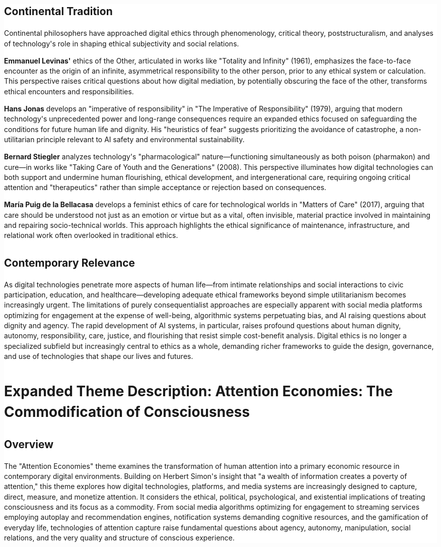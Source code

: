## Continental Tradition

Continental philosophers have approached digital ethics through phenomenology, critical theory, poststructuralism, and analyses of technology's role in shaping ethical subjectivity and social relations.

**Emmanuel Levinas'** ethics of the Other, articulated in works like "Totality and Infinity" (1961), emphasizes the face-to-face encounter as the origin of an infinite, asymmetrical responsibility to the other person, prior to any ethical system or calculation. This perspective raises critical questions about how digital mediation, by potentially obscuring the face of the other, transforms ethical encounters and responsibilities.

**Hans Jonas** develops an "imperative of responsibility" in "The Imperative of Responsibility" (1979), arguing that modern technology's unprecedented power and long-range consequences require an expanded ethics focused on safeguarding the conditions for future human life and dignity. His "heuristics of fear" suggests prioritizing the avoidance of catastrophe, a non-utilitarian principle relevant to AI safety and environmental sustainability.

**Bernard Stiegler** analyzes technology's "pharmacological" nature—functioning simultaneously as both poison (pharmakon) and cure—in works like "Taking Care of Youth and the Generations" (2008). This perspective illuminates how digital technologies can both support and undermine human flourishing, ethical development, and intergenerational care, requiring ongoing critical attention and "therapeutics" rather than simple acceptance or rejection based on consequences.

**María Puig de la Bellacasa** develops a feminist ethics of care for technological worlds in "Matters of Care" (2017), arguing that care should be understood not just as an emotion or virtue but as a vital, often invisible, material practice involved in maintaining and repairing socio-technical worlds. This approach highlights the ethical significance of maintenance, infrastructure, and relational work often overlooked in traditional ethics.

## Contemporary Relevance

As digital technologies penetrate more aspects of human life—from intimate relationships and social interactions to civic participation, education, and healthcare—developing adequate ethical frameworks beyond simple utilitarianism becomes increasingly urgent. The limitations of purely consequentialist approaches are especially apparent with social media platforms optimizing for engagement at the expense of well-being, algorithmic systems perpetuating bias, and AI raising questions about dignity and agency. The rapid development of AI systems, in particular, raises profound questions about human dignity, autonomy, responsibility, care, justice, and flourishing that resist simple cost-benefit analysis. Digital ethics is no longer a specialized subfield but increasingly central to ethics as a whole, demanding richer frameworks to guide the design, governance, and use of technologies that shape our lives and futures.

# Expanded Theme Description: Attention Economies: The Commodification of Consciousness

## Overview

The "Attention Economies" theme examines the transformation of human attention into a primary economic resource in contemporary digital environments. Building on Herbert Simon's insight that "a wealth of information creates a poverty of attention," this theme explores how digital technologies, platforms, and media systems are increasingly designed to capture, direct, measure, and monetize attention. It considers the ethical, political, psychological, and existential implications of treating consciousness and its focus as a commodity. From social media algorithms optimizing for engagement to streaming services employing autoplay and recommendation engines, notification systems demanding cognitive resources, and the gamification of everyday life, technologies of attention capture raise fundamental questions about agency, autonomy, manipulation, social relations, and the very quality and structure of conscious experience.

